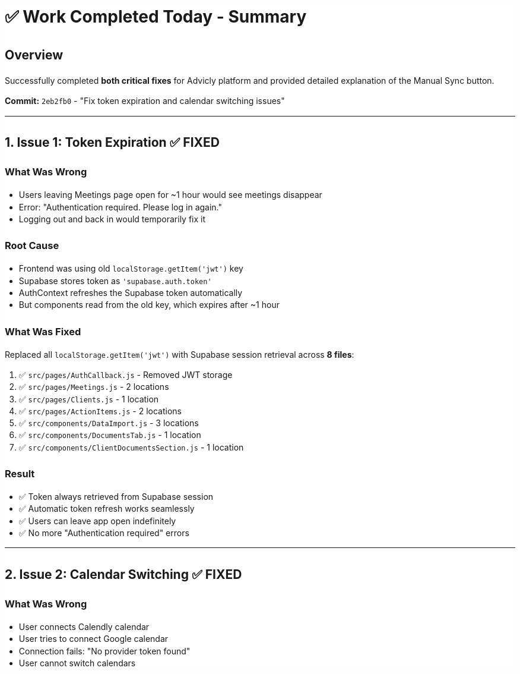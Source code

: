 # ✅ Work Completed Today - Summary

## Overview

Successfully completed **both critical fixes** for Advicly platform and provided detailed explanation of the Manual Sync button.

**Commit:** `2eb2fb0` - "Fix token expiration and calendar switching issues"

---

## 1. Issue 1: Token Expiration ✅ FIXED

### What Was Wrong
- Users leaving Meetings page open for ~1 hour would see meetings disappear
- Error: "Authentication required. Please log in again."
- Logging out and back in would temporarily fix it

### Root Cause
- Frontend was using old `localStorage.getItem('jwt')` key
- Supabase stores token as `'supabase.auth.token'`
- AuthContext refreshes the Supabase token automatically
- But components read from the old key, which expires after ~1 hour

### What Was Fixed
Replaced all `localStorage.getItem('jwt')` with Supabase session retrieval across **8 files**:

1. ✅ `src/pages/AuthCallback.js` - Removed JWT storage
2. ✅ `src/pages/Meetings.js` - 2 locations
3. ✅ `src/pages/Clients.js` - 1 location
4. ✅ `src/pages/ActionItems.js` - 2 locations
5. ✅ `src/components/DataImport.js` - 3 locations
6. ✅ `src/components/DocumentsTab.js` - 1 location
7. ✅ `src/components/ClientDocumentsSection.js` - 1 location

### Result
- ✅ Token always retrieved from Supabase session
- ✅ Automatic token refresh works seamlessly
- ✅ Users can leave app open indefinitely
- ✅ No more "Authentication required" errors

---

## 2. Issue 2: Calendar Switching ✅ FIXED

### What Was Wrong
- User connects Calendly calendar
- User tries to connect Google calendar
- Connection fails: "No provider token found"
- User cannot switch calendars
